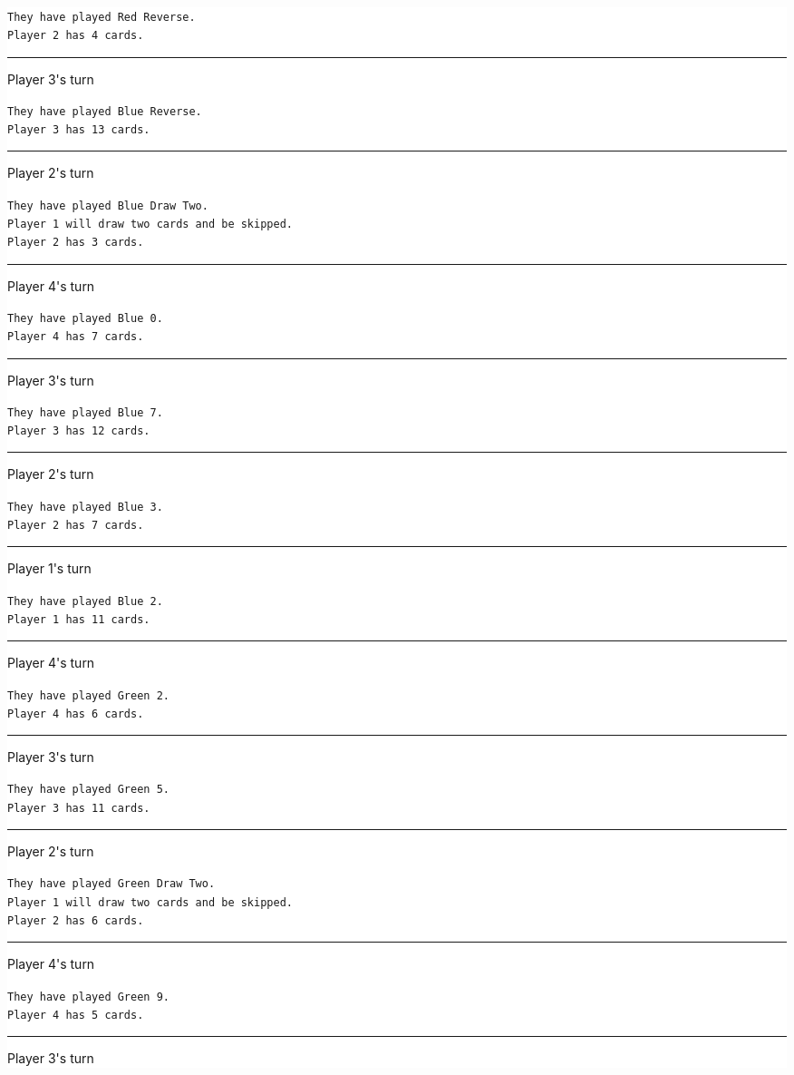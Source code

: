 	They have played Red Reverse.
	Player 2 has 4 cards.
--------------------
Player 3's turn

	They have played Blue Reverse.
	Player 3 has 13 cards.
--------------------
Player 2's turn

	They have played Blue Draw Two.
	Player 1 will draw two cards and be skipped.
	Player 2 has 3 cards.
--------------------
Player 4's turn

	They have played Blue 0.
	Player 4 has 7 cards.
--------------------
Player 3's turn

	They have played Blue 7.
	Player 3 has 12 cards.
--------------------
Player 2's turn

	They have played Blue 3.
	Player 2 has 7 cards.
--------------------
Player 1's turn

	They have played Blue 2.
	Player 1 has 11 cards.
--------------------
Player 4's turn

	They have played Green 2.
	Player 4 has 6 cards.
--------------------
Player 3's turn

	They have played Green 5.
	Player 3 has 11 cards.
--------------------
Player 2's turn

	They have played Green Draw Two.
	Player 1 will draw two cards and be skipped.
	Player 2 has 6 cards.
--------------------
Player 4's turn

	They have played Green 9.
	Player 4 has 5 cards.
--------------------
Player 3's turn
